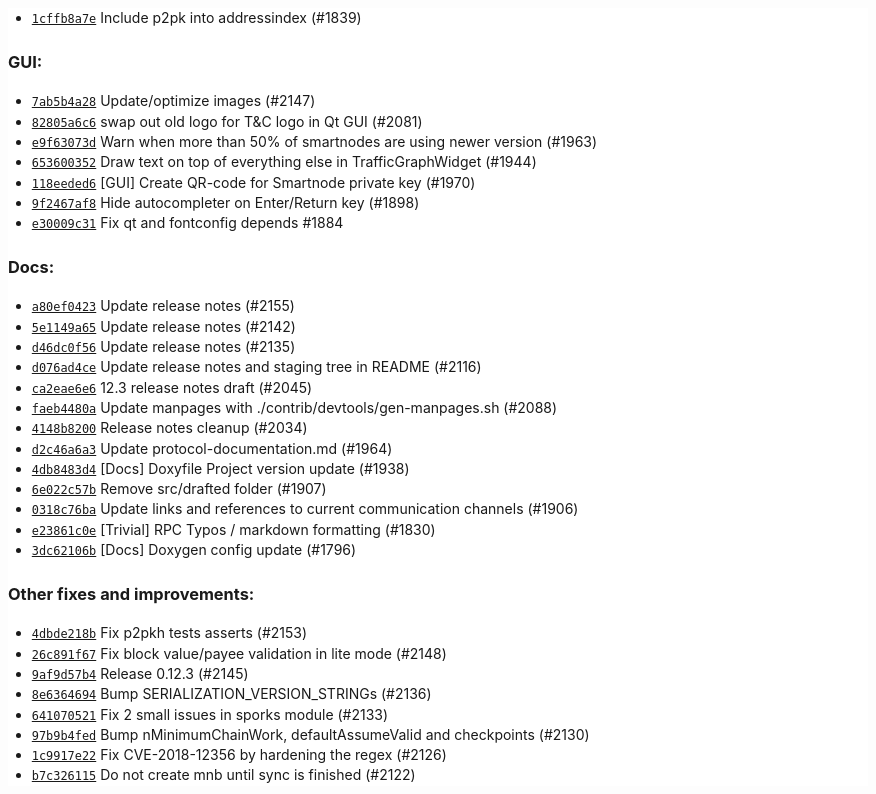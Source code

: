 - [`1cffb8a7e`](https://github.com/jagoancoin/jagoancoin/commit/1cffb8a7e) Include p2pk into addressindex (#1839)

### GUI:
- [`7ab5b4a28`](https://github.com/jagoancoin/jagoancoin/commit/7ab5b4a28) Update/optimize images (#2147)
- [`82805a6c6`](https://github.com/jagoancoin/jagoancoin/commit/82805a6c6) swap out old logo for T&C logo in Qt GUI (#2081)
- [`e9f63073d`](https://github.com/jagoancoin/jagoancoin/commit/e9f63073d) Warn when more than 50% of smartnodes are using newer version (#1963)
- [`653600352`](https://github.com/jagoancoin/jagoancoin/commit/653600352) Draw text on top of everything else in TrafficGraphWidget (#1944)
- [`118eeded6`](https://github.com/jagoancoin/jagoancoin/commit/118eeded6) [GUI] Create QR-code for Smartnode private key (#1970)
- [`9f2467af8`](https://github.com/jagoancoin/jagoancoin/commit/9f2467af8) Hide autocompleter on Enter/Return key (#1898)
- [`e30009c31`](https://github.com/jagoancoin/jagoancoin/commit/e30009c31) Fix qt and fontconfig depends #1884

### Docs:
- [`a80ef0423`](https://github.com/jagoancoin/jagoancoin/commit/a80ef0423) Update release notes (#2155)
- [`5e1149a65`](https://github.com/jagoancoin/jagoancoin/commit/5e1149a65) Update release notes (#2142)
- [`d46dc0f56`](https://github.com/jagoancoin/jagoancoin/commit/d46dc0f56) Update release notes (#2135)
- [`d076ad4ce`](https://github.com/jagoancoin/jagoancoin/commit/d076ad4ce) Update release notes and staging tree in README (#2116)
- [`ca2eae6e6`](https://github.com/jagoancoin/jagoancoin/commit/ca2eae6e6) 12.3 release notes draft (#2045)
- [`faeb4480a`](https://github.com/jagoancoin/jagoancoin/commit/faeb4480a) Update manpages with ./contrib/devtools/gen-manpages.sh (#2088)
- [`4148b8200`](https://github.com/jagoancoin/jagoancoin/commit/4148b8200) Release notes cleanup (#2034)
- [`d2c46a6a3`](https://github.com/jagoancoin/jagoancoin/commit/d2c46a6a3) Update protocol-documentation.md (#1964)
- [`4db8483d4`](https://github.com/jagoancoin/jagoancoin/commit/4db8483d4) [Docs] Doxyfile Project version update (#1938)
- [`6e022c57b`](https://github.com/jagoancoin/jagoancoin/commit/6e022c57b) Remove src/drafted folder (#1907)
- [`0318c76ba`](https://github.com/jagoancoin/jagoancoin/commit/0318c76ba) Update links and references to current communication channels (#1906)
- [`e23861c0e`](https://github.com/jagoancoin/jagoancoin/commit/e23861c0e) [Trivial] RPC Typos / markdown formatting (#1830)
- [`3dc62106b`](https://github.com/jagoancoin/jagoancoin/commit/3dc62106b) [Docs] Doxygen config update (#1796)

### Other fixes and improvements:
- [`4dbde218b`](https://github.com/jagoancoin/jagoancoin/commit/4dbde218b) Fix p2pkh tests asserts (#2153)
- [`26c891f67`](https://github.com/jagoancoin/jagoancoin/commit/26c891f67) Fix block value/payee validation in lite mode (#2148)
- [`9af9d57b4`](https://github.com/jagoancoin/jagoancoin/commit/9af9d57b4) Release 0.12.3 (#2145)
- [`8e6364694`](https://github.com/jagoancoin/jagoancoin/commit/8e6364694) Bump SERIALIZATION_VERSION_STRINGs (#2136)
- [`641070521`](https://github.com/jagoancoin/jagoancoin/commit/641070521) Fix 2 small issues in sporks module (#2133)
- [`97b9b4fed`](https://github.com/jagoancoin/jagoancoin/commit/97b9b4fed) Bump nMinimumChainWork, defaultAssumeValid and checkpoints (#2130)
- [`1c9917e22`](https://github.com/jagoancoin/jagoancoin/commit/1c9917e22) Fix CVE-2018-12356 by hardening the regex (#2126)
- [`b7c326115`](https://github.com/jagoancoin/jagoancoin/commit/b7c326115) Do not create mnb until sync is finished (#2122)
